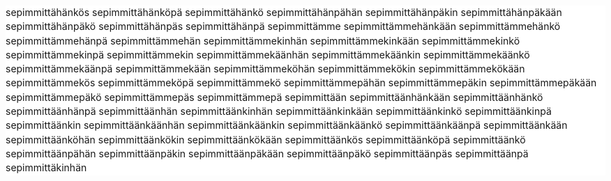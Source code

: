 sepimmittähänkös
sepimmittähänköpä
sepimmittähänkö
sepimmittähänpähän
sepimmittähänpäkin
sepimmittähänpäkään
sepimmittähänpäkö
sepimmittähänpäs
sepimmittähänpä
sepimmittämme
sepimmittämmehänkään
sepimmittämmehänkö
sepimmittämmehänpä
sepimmittämmehän
sepimmittämmekinhän
sepimmittämmekinkään
sepimmittämmekinkö
sepimmittämmekinpä
sepimmittämmekin
sepimmittämmekäänhän
sepimmittämmekäänkin
sepimmittämmekäänkö
sepimmittämmekäänpä
sepimmittämmekään
sepimmittämmeköhän
sepimmittämmekökin
sepimmittämmekökään
sepimmittämmekös
sepimmittämmeköpä
sepimmittämmekö
sepimmittämmepähän
sepimmittämmepäkin
sepimmittämmepäkään
sepimmittämmepäkö
sepimmittämmepäs
sepimmittämmepä
sepimmittään
sepimmittäänhänkään
sepimmittäänhänkö
sepimmittäänhänpä
sepimmittäänhän
sepimmittäänkinhän
sepimmittäänkinkään
sepimmittäänkinkö
sepimmittäänkinpä
sepimmittäänkin
sepimmittäänkäänhän
sepimmittäänkäänkin
sepimmittäänkäänkö
sepimmittäänkäänpä
sepimmittäänkään
sepimmittäänköhän
sepimmittäänkökin
sepimmittäänkökään
sepimmittäänkös
sepimmittäänköpä
sepimmittäänkö
sepimmittäänpähän
sepimmittäänpäkin
sepimmittäänpäkään
sepimmittäänpäkö
sepimmittäänpäs
sepimmittäänpä
sepimmittäkinhän